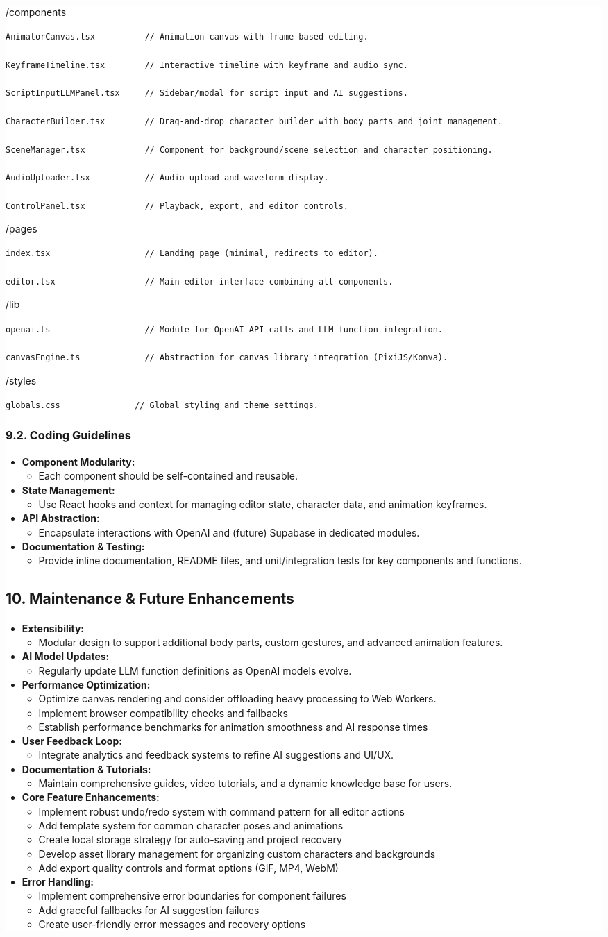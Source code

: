   /components

    AnimatorCanvas.tsx          // Animation canvas with frame-based editing.

    KeyframeTimeline.tsx        // Interactive timeline with keyframe and audio sync.

    ScriptInputLLMPanel.tsx     // Sidebar/modal for script input and AI suggestions.

    CharacterBuilder.tsx        // Drag-and-drop character builder with body parts and joint management.

    SceneManager.tsx            // Component for background/scene selection and character positioning.

    AudioUploader.tsx           // Audio upload and waveform display.

    ControlPanel.tsx            // Playback, export, and editor controls.

  /pages

    index.tsx                   // Landing page (minimal, redirects to editor).

    editor.tsx                  // Main editor interface combining all components.

  /lib

    openai.ts                   // Module for OpenAI API calls and LLM function integration.

    canvasEngine.ts             // Abstraction for canvas library integration (PixiJS/Konva).

  /styles

    globals.css               // Global styling and theme settings.

### **9.2. Coding Guidelines**

* **Component Modularity:**  
  * Each component should be self-contained and reusable.  
* **State Management:**  
  * Use React hooks and context for managing editor state, character data, and animation keyframes.  
* **API Abstraction:**  
  * Encapsulate interactions with OpenAI and (future) Supabase in dedicated modules.  
* **Documentation & Testing:**  
  * Provide inline documentation, README files, and unit/integration tests for key components and functions.

## **10\. Maintenance & Future Enhancements**

* **Extensibility:**  
  * Modular design to support additional body parts, custom gestures, and advanced animation features.  
* **AI Model Updates:**  
  * Regularly update LLM function definitions as OpenAI models evolve.  
* **Performance Optimization:**  
  * Optimize canvas rendering and consider offloading heavy processing to Web Workers.  
  * Implement browser compatibility checks and fallbacks
  * Establish performance benchmarks for animation smoothness and AI response times
* **User Feedback Loop:**  
  * Integrate analytics and feedback systems to refine AI suggestions and UI/UX.  
* **Documentation & Tutorials:**  
  * Maintain comprehensive guides, video tutorials, and a dynamic knowledge base for users.
* **Core Feature Enhancements:**
  * Implement robust undo/redo system with command pattern for all editor actions
  * Add template system for common character poses and animations
  * Create local storage strategy for auto-saving and project recovery
  * Develop asset library management for organizing custom characters and backgrounds
  * Add export quality controls and format options (GIF, MP4, WebM)
* **Error Handling:**
  * Implement comprehensive error boundaries for component failures
  * Add graceful fallbacks for AI suggestion failures
  * Create user-friendly error messages and recovery options
